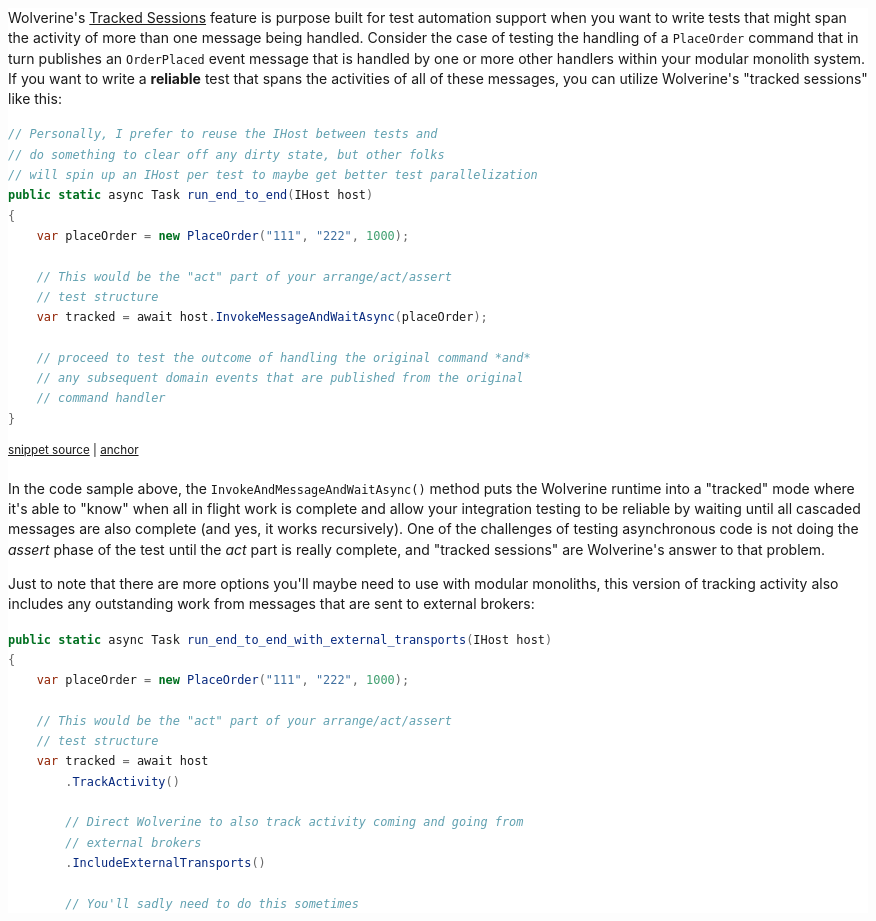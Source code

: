 Wolverine's [Tracked Sessions](/guide/testing.html#integration-testing-with-tracked-sessions) feature is purpose built
for test automation support when you want to write tests that might span the activity of more than one message being handled.
Consider the case of testing the handling of a `PlaceOrder` command that in turn publishes an `OrderPlaced` event message
that is handled by one or more other handlers within your modular monolith system. If you want to write a **reliable**
test that spans the activities of all of these messages, you can utilize Wolverine's "tracked sessions" like this:


<a id='snippet-sample_using_tracked_sessions_end_to_end'></a>
```cs
// Personally, I prefer to reuse the IHost between tests and
// do something to clear off any dirty state, but other folks
// will spin up an IHost per test to maybe get better test parallelization
public static async Task run_end_to_end(IHost host)
{
    var placeOrder = new PlaceOrder("111", "222", 1000);
    
    // This would be the "act" part of your arrange/act/assert
    // test structure
    var tracked = await host.InvokeMessageAndWaitAsync(placeOrder);
    
    // proceed to test the outcome of handling the original command *and*
    // any subsequent domain events that are published from the original
    // command handler
}
```
<sup><a href='https://github.com/JasperFx/wolverine/blob/main/src/Testing/CoreTests/Configuration/DocumentationSamples.cs#L34-L52' title='Snippet source file'>snippet source</a> | <a href='#snippet-sample_using_tracked_sessions_end_to_end' title='Start of snippet'>anchor</a></sup>


In the code sample above, the `InvokeAndMessageAndWaitAsync()` method puts the Wolverine runtime into a "tracked" mode
where it's able to "know" when all in flight work is complete and allow your integration testing to be reliable by
waiting until all cascaded messages are also complete (and yes, it works recursively). One of the challenges of testing
asynchronous code is not doing the *assert* phase of the test until the *act* part is really complete, and "tracked sessions"
are Wolverine's answer to that problem.

Just to note that there are more options you'll maybe need to use with modular monoliths, this version of 
tracking activity also includes any outstanding work from messages that are sent to external brokers:


<a id='snippet-sample_using_external_brokers_with_tracked_sessions'></a>
```cs
public static async Task run_end_to_end_with_external_transports(IHost host)
{
    var placeOrder = new PlaceOrder("111", "222", 1000);
    
    // This would be the "act" part of your arrange/act/assert
    // test structure
    var tracked = await host
        .TrackActivity()
        
        // Direct Wolverine to also track activity coming and going from
        // external brokers
        .IncludeExternalTransports()
        
        // You'll sadly need to do this sometimes
```